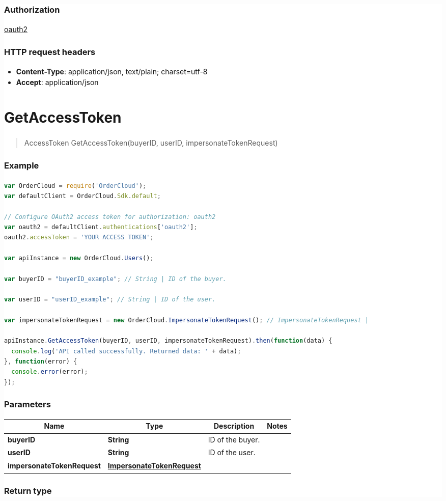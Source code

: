 ### Authorization



[oauth2](../README.md#oauth2)

### HTTP request headers

 - **Content-Type**: application/json, text/plain; charset=utf-8
 - **Accept**: application/json

<a name="GetAccessToken"></a>
# **GetAccessToken**
> AccessToken GetAccessToken(buyerID, userID, impersonateTokenRequest)



### Example
```javascript
var OrderCloud = require('OrderCloud');
var defaultClient = OrderCloud.Sdk.default;

// Configure OAuth2 access token for authorization: oauth2
var oauth2 = defaultClient.authentications['oauth2'];
oauth2.accessToken = 'YOUR ACCESS TOKEN';

var apiInstance = new OrderCloud.Users();

var buyerID = "buyerID_example"; // String | ID of the buyer.

var userID = "userID_example"; // String | ID of the user.

var impersonateTokenRequest = new OrderCloud.ImpersonateTokenRequest(); // ImpersonateTokenRequest | 

apiInstance.GetAccessToken(buyerID, userID, impersonateTokenRequest).then(function(data) {
  console.log('API called successfully. Returned data: ' + data);
}, function(error) {
  console.error(error);
});

```

### Parameters

Name | Type | Description  | Notes
------------- | ------------- | ------------- | -------------
 **buyerID** | **String**| ID of the buyer. | 
 **userID** | **String**| ID of the user. | 
 **impersonateTokenRequest** | [**ImpersonateTokenRequest**](ImpersonateTokenRequest.md)|  | 

### Return type
